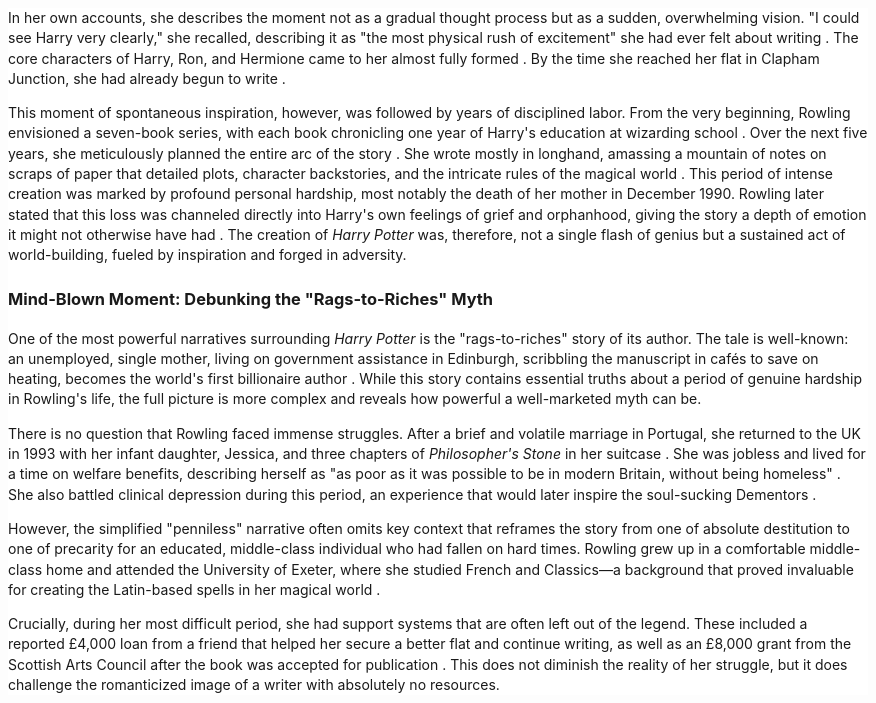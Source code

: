 In her own accounts, she describes the moment not as a gradual thought
process but as a sudden, overwhelming vision. "I could see Harry very
clearly," she recalled, describing it as "the most physical rush of
excitement" she had ever felt about writing . The core characters of
Harry, Ron, and Hermione came to her almost fully formed . By the time
she reached her flat in Clapham Junction, she had already begun to write
.

This moment of spontaneous inspiration, however, was followed by years
of disciplined labor. From the very beginning, Rowling envisioned a
seven-book series, with each book chronicling one year of Harry's
education at wizarding school . Over the next five years, she
meticulously planned the entire arc of the story . She wrote mostly in
longhand, amassing a mountain of notes on scraps of paper that detailed
plots, character backstories, and the intricate rules of the magical
world . This period of intense creation was marked by profound personal
hardship, most notably the death of her mother in December 1990. Rowling
later stated that this loss was channeled directly into Harry's own
feelings of grief and orphanhood, giving the story a depth of emotion it
might not otherwise have had . The creation of *Harry Potter* was,
therefore, not a single flash of genius but a sustained act of
world-building, fueled by inspiration and forged in adversity.

### Mind-Blown Moment: Debunking the "Rags-to-Riches" Myth

One of the most powerful narratives surrounding *Harry Potter* is the
"rags-to-riches" story of its author. The tale is well-known: an
unemployed, single mother, living on government assistance in Edinburgh,
scribbling the manuscript in cafés to save on heating, becomes the
world's first billionaire author . While this story contains essential
truths about a period of genuine hardship in Rowling's life, the full
picture is more complex and reveals how powerful a well-marketed myth
can be.

There is no question that Rowling faced immense struggles. After a brief
and volatile marriage in Portugal, she returned to the UK in 1993 with
her infant daughter, Jessica, and three chapters of *Philosopher's
Stone* in her suitcase . She was jobless and lived for a time on welfare
benefits, describing herself as "as poor as it was possible to be in
modern Britain, without being homeless" . She also battled clinical
depression during this period, an experience that would later inspire
the soul-sucking Dementors .

However, the simplified "penniless" narrative often omits key context
that reframes the story from one of absolute destitution to one of
precarity for an educated, middle-class individual who had fallen on
hard times. Rowling grew up in a comfortable middle-class home and
attended the University of Exeter, where she studied French and
Classics—a background that proved invaluable for creating the
Latin-based spells in her magical world .

Crucially, during her most difficult period, she had support systems
that are often left out of the legend. These included a reported £4,000
loan from a friend that helped her secure a better flat and continue
writing, as well as an £8,000 grant from the Scottish Arts Council after
the book was accepted for publication . This does not diminish the
reality of her struggle, but it does challenge the romanticized image of
a writer with absolutely no resources.
